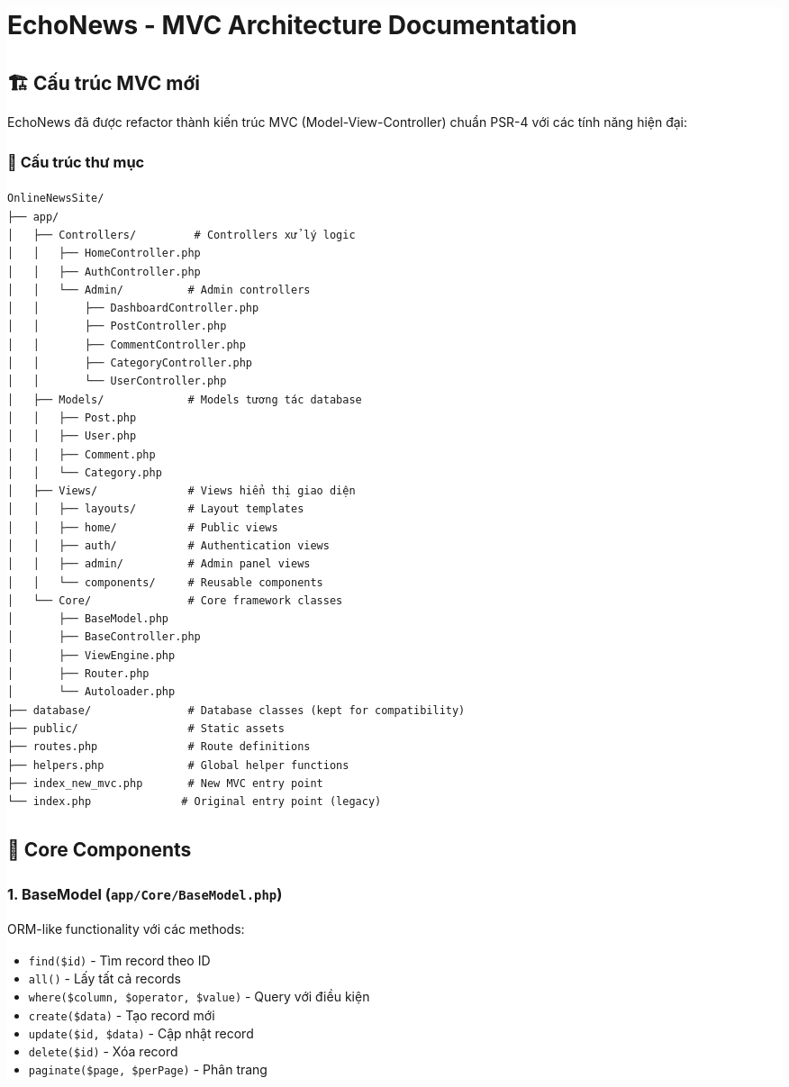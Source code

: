 # EchoNews - MVC Architecture Documentation

## 🏗️ **Cấu trúc MVC mới**

EchoNews đã được refactor thành kiến trúc MVC (Model-View-Controller) chuẩn PSR-4 với các tính năng hiện đại:

### 📁 **Cấu trúc thư mục**

```
OnlineNewsSite/
├── app/
│   ├── Controllers/         # Controllers xử lý logic
│   │   ├── HomeController.php
│   │   ├── AuthController.php
│   │   └── Admin/          # Admin controllers
│   │       ├── DashboardController.php
│   │       ├── PostController.php
│   │       ├── CommentController.php
│   │       ├── CategoryController.php
│   │       └── UserController.php
│   ├── Models/             # Models tương tác database
│   │   ├── Post.php
│   │   ├── User.php
│   │   ├── Comment.php
│   │   └── Category.php
│   ├── Views/              # Views hiển thị giao diện
│   │   ├── layouts/        # Layout templates
│   │   ├── home/           # Public views
│   │   ├── auth/           # Authentication views
│   │   ├── admin/          # Admin panel views
│   │   └── components/     # Reusable components
│   └── Core/               # Core framework classes
│       ├── BaseModel.php
│       ├── BaseController.php
│       ├── ViewEngine.php
│       ├── Router.php
│       └── Autoloader.php
├── database/               # Database classes (kept for compatibility)
├── public/                 # Static assets
├── routes.php              # Route definitions
├── helpers.php             # Global helper functions
├── index_new_mvc.php       # New MVC entry point
└── index.php              # Original entry point (legacy)
```

## 🎯 **Core Components**

### 1. **BaseModel** (`app/Core/BaseModel.php`)
ORM-like functionality với các methods:
- `find($id)` - Tìm record theo ID
- `all()` - Lấy tất cả records
- `where($column, $operator, $value)` - Query với điều kiện
- `create($data)` - Tạo record mới
- `update($id, $data)` - Cập nhật record
- `delete($id)` - Xóa record
- `paginate($page, $perPage)` - Phân trang
